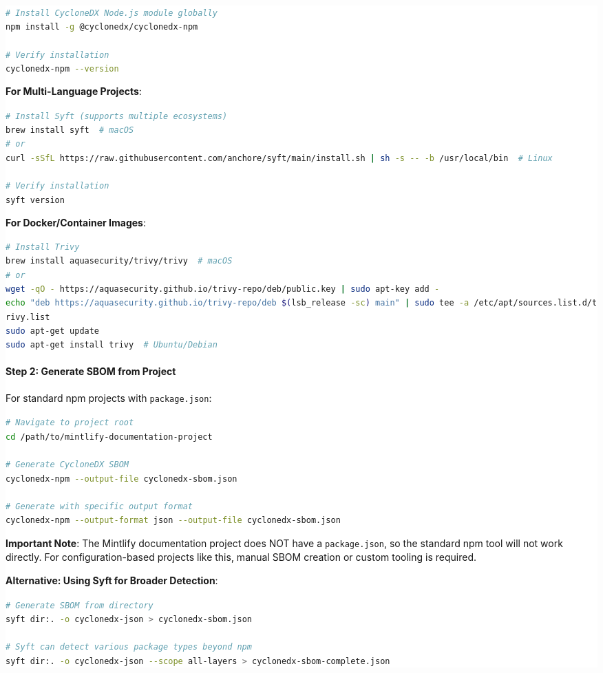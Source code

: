 ```bash
# Install CycloneDX Node.js module globally
npm install -g @cyclonedx/cyclonedx-npm

# Verify installation
cyclonedx-npm --version
```

**For Multi-Language Projects**:

```bash
# Install Syft (supports multiple ecosystems)
brew install syft  # macOS
# or
curl -sSfL https://raw.githubusercontent.com/anchore/syft/main/install.sh | sh -s -- -b /usr/local/bin  # Linux

# Verify installation
syft version
```

**For Docker/Container Images**:

```bash
# Install Trivy
brew install aquasecurity/trivy/trivy  # macOS
# or
wget -qO - https://aquasecurity.github.io/trivy-repo/deb/public.key | sudo apt-key add -
echo "deb https://aquasecurity.github.io/trivy-repo/deb $(lsb_release -sc) main" | sudo tee -a /etc/apt/sources.list.d/trivy.list
sudo apt-get update
sudo apt-get install trivy  # Ubuntu/Debian
```

#### Step 2: Generate SBOM from Project

For standard npm projects with `package.json`:

```bash
# Navigate to project root
cd /path/to/mintlify-documentation-project

# Generate CycloneDX SBOM
cyclonedx-npm --output-file cyclonedx-sbom.json

# Generate with specific output format
cyclonedx-npm --output-format json --output-file cyclonedx-sbom.json
```

**Important Note**: The Mintlify documentation project does NOT have a `package.json`, so the standard npm tool will not work directly. For configuration-based projects like this, manual SBOM creation or custom tooling is required.

**Alternative: Using Syft for Broader Detection**:

```bash
# Generate SBOM from directory
syft dir:. -o cyclonedx-json > cyclonedx-sbom.json

# Syft can detect various package types beyond npm
syft dir:. -o cyclonedx-json --scope all-layers > cyclonedx-sbom-complete.json
```
